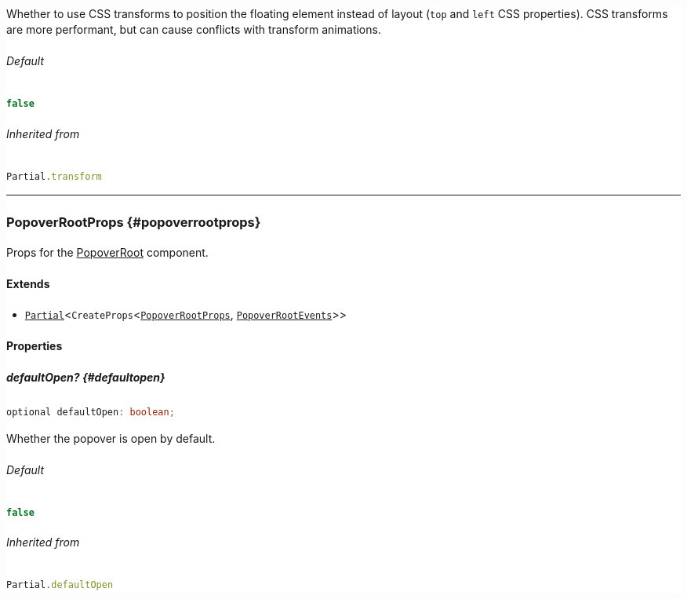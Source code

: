 Whether to use CSS transforms to position the floating element instead of
layout (`top` and `left` CSS properties). CSS transforms are more
performant, but can cause conflicts with transform animations.

###### Default

```ts
false
```



###### Inherited from

```ts
Partial.transform
```



***

### PopoverRootProps {#popoverrootprops}



Props for the [PopoverRoot](#popoverroot) component.

#### Extends

- [`Partial`](https://www.typescriptlang.org/docs/handbook/utility-types.html#partialtype)\<`CreateProps`\<[`PopoverRootProps`](../web/popover.md#popoverrootprops), [`PopoverRootEvents`](../web/popover.md#popoverrootevents)\>\>









#### Properties

##### defaultOpen? {#defaultopen}

```ts
optional defaultOpen: boolean;
```

Whether the popover is open by default.

###### Default

```ts
false
```



###### Inherited from

```ts
Partial.defaultOpen
```
